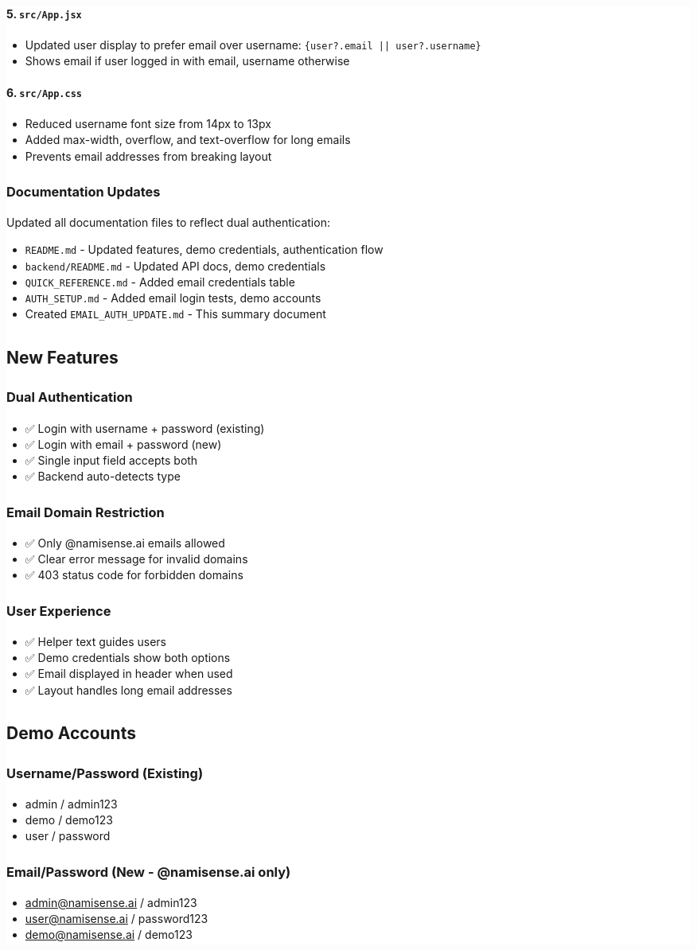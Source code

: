 #### 5. `src/App.jsx`
- Updated user display to prefer email over username: `{user?.email || user?.username}`
- Shows email if user logged in with email, username otherwise

#### 6. `src/App.css`
- Reduced username font size from 14px to 13px
- Added max-width, overflow, and text-overflow for long emails
- Prevents email addresses from breaking layout

### Documentation Updates

Updated all documentation files to reflect dual authentication:
- `README.md` - Updated features, demo credentials, authentication flow
- `backend/README.md` - Updated API docs, demo credentials
- `QUICK_REFERENCE.md` - Added email credentials table
- `AUTH_SETUP.md` - Added email login tests, demo accounts
- Created `EMAIL_AUTH_UPDATE.md` - This summary document

## New Features

### Dual Authentication
- ✅ Login with username + password (existing)
- ✅ Login with email + password (new)
- ✅ Single input field accepts both
- ✅ Backend auto-detects type

### Email Domain Restriction
- ✅ Only @namisense.ai emails allowed
- ✅ Clear error message for invalid domains
- ✅ 403 status code for forbidden domains

### User Experience
- ✅ Helper text guides users
- ✅ Demo credentials show both options
- ✅ Email displayed in header when used
- ✅ Layout handles long email addresses

## Demo Accounts

### Username/Password (Existing)
- admin / admin123
- demo / demo123
- user / password

### Email/Password (New - @namisense.ai only)
- admin@namisense.ai / admin123
- user@namisense.ai / password123
- demo@namisense.ai / demo123
